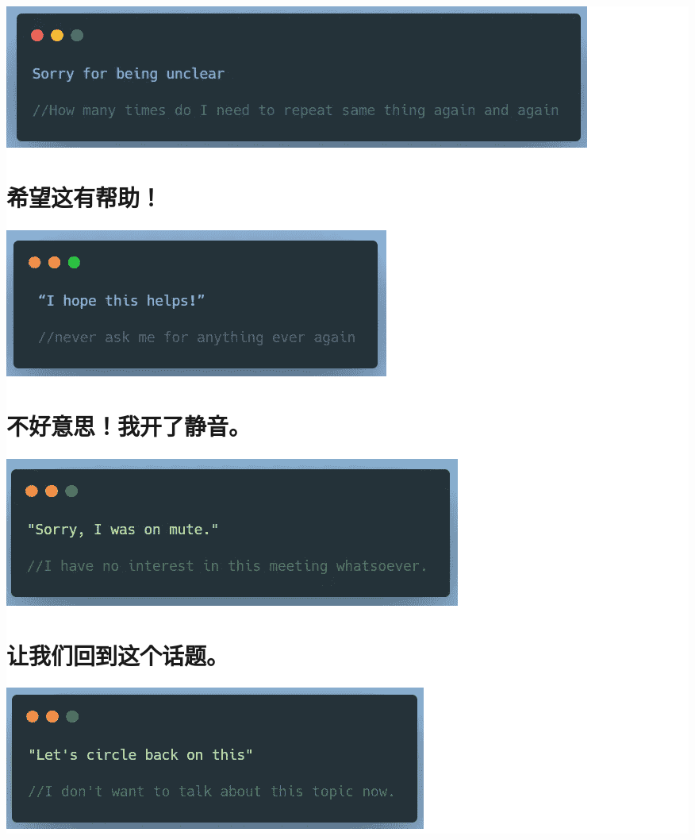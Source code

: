![](img/49bb6e3fa99de84bb69f199028e6addb.png)

# 希望这有帮助！

![](img/e3b6340109b9fdacc406a055a06f140f.png)

# 不好意思！我开了静音。

![](img/8cd35bceaa8b6a6d32022e4baebc5e53.png)

# 让我们回到这个话题。

![](img/26d14c4af27e34c29d24f538718a4ce0.png)

